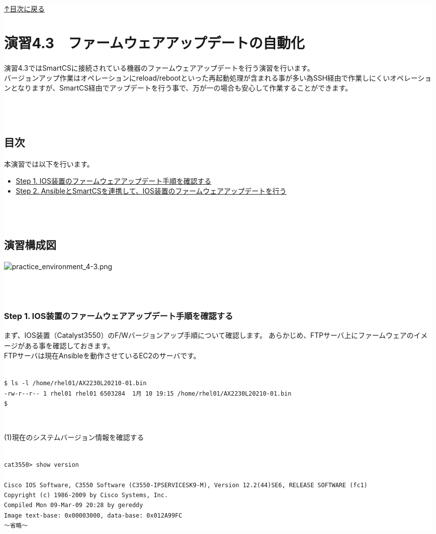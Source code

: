 [↑目次に戻る](./README.md)
<br>
# 演習4.3　ファームウェアアップデートの自動化


演習4.3ではSmartCSに接続されている機器のファームウェアアップデートを行う演習を行います。  
バージョンアップ作業はオペレーションにreload/rebootといった再起動処理が含まれる事が多い為SSH経由で作業しにくいオペレーションとなりますが、SmartCS経由でアップデートを行う事で、万が一の場合も安心して作業することができます。  

<br>
<br>

## 目次
本演習では以下を行います。  
- [Step 1. IOS装置のファームウェアアップデート手順を確認する](./4.3-automation_of_firmware_update.md#step-1-IOS装置のファームウェアアップデート手順を確認する)
- [Step 2. AnsibleとSmartCSを連携して、IOS装置のファームウェアアップデートを行う](./4.3-automation_of_firmware_update.md#step-2-AnsibleとSmartCSを連携してIOS装置のファームウェアアップデートを行う)

<br>
<br>

## 演習構成図

![practice_environment_4-3.png](./contents/image/practice_environment_4-3.png)

<br>
<br>

### Step 1. IOS装置のファームウェアアップデート手順を確認する

まず、IOS装置（Catalyst3550）のF/Wバージョンアップ手順について確認します。
あらかじめ、FTPサーバ上にファームウェアのイメージがある事を確認しておきます。  
FTPサーバは現在Ansibleを動作させているEC2のサーバです。  
<br>
```
$ ls -l /home/rhel01/AX2230L20210-01.bin 
-rw-r--r-- 1 rhel01 rhel01 6503284  1月 10 19:15 /home/rhel01/AX2230L20210-01.bin
$ 
```
<br>

(1)現在のシステムバージョン情報を確認する  
<br>
```
cat3550> show version

Cisco IOS Software, C3550 Software (C3550-IPSERVICESK9-M), Version 12.2(44)SE6, RELEASE SOFTWARE (fc1)
Copyright (c) 1986-2009 by Cisco Systems, Inc.
Compiled Mon 09-Mar-09 20:28 by gereddy
Image text-base: 0x00003000, data-base: 0x012A99FC
～省略～

```
